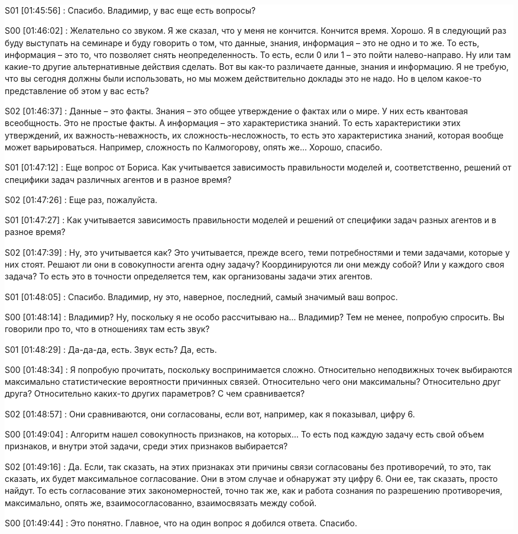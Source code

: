 S01 [01:45:56]  : Спасибо. Владимир, у вас еще есть вопросы? 

S00 [01:46:02]  : Желательно со звуком. Я же сказал, что у меня не кончится. Кончится время. Хорошо. Я в следующий раз буду выступать на семинаре и буду говорить о том, что данные, знания, информация – это не одно и то же. То есть, информация – это то, что позволяет снять неопределенность. То есть, если 0 или 1 – это пойти налево-направо. Ну или там какие-то другие альтернативные действия сделать. Вот вы как-то различаете данные, знания и информацию. Я не требую, что вы сегодня должны были использовать, но мы можем действительно доклады это не надо. Но в целом какое-то представление об этом у вас есть? 

S02 [01:46:37]  : Данные – это факты. Знания – это общее утверждение о фактах или о мире. У них есть квантовая всеобщность. Это не простые факты. А информация – это характеристика знаний. То есть характеристики этих утверждений, их важность-неважность, их сложность-несложность, то есть это характеристика знаний, которая вообще может варьироваться. Например, сложность по Калмогорову, опять же... Хорошо, спасибо. 

S01 [01:47:12]  : Еще вопрос от Бориса. Как учитывается зависимость правильности моделей и, соответственно, решений от специфики задач различных агентов и в разное время? 

S02 [01:47:26]  : Еще раз, пожалуйста. 

S01 [01:47:27]  : Как учитывается зависимость правильности моделей и решений от специфики задач разных агентов и в разное время? 

S02 [01:47:39]  : Ну, это учитывается как? Это учитывается, прежде всего, теми потребностями и теми задачами, которые у них стоят. Решают ли они в совокупности агента одну задачу? Координируются ли они между собой? Или у каждого своя задача? То есть это в точности определяется тем, как организованы задачи этих агентов. 

S01 [01:48:05]  : Спасибо. Владимир, ну это, наверное, последний, самый значимый ваш вопрос. 

S00 [01:48:14]  : Владимир? Ну, поскольку я не особо рассчитываю на... Владимир? Тем не менее, попробую спросить. Вы говорили про то, что в отношениях там есть звук? 

S01 [01:48:29]  : Да-да-да, есть. Звук есть? Да, есть. 

S00 [01:48:34]  : Я попробую прочитать, поскольку воспринимается сложно. Относительно неподвижных точек выбираются максимально статистические вероятности причинных связей. Относительно чего они максимальны? Относительно друг друга? Относительно каких-то других параметров? С чем сравнивается? 

S02 [01:48:57]  : Они сравниваются, они согласованы, если вот, например, как я показывал, цифру 6. 

S00 [01:49:04]  : Алгоритм нашел совокупность признаков, на которых... То есть под каждую задачу есть свой объем признаков, и внутри этой задачи, среди этих признаков выбирается? 

S02 [01:49:16]  : Да. Если, так сказать, на этих признаках эти причины связи согласованы без противоречий, то это, так сказать, их будет максимальное согласование. Они в этом случае и обнаружат эту цифру 6. Они ее, так сказать, просто найдут. То есть согласование этих закономерностей, точно так же, как и работа сознания по разрешению противоречия, максимально, опять же, взаимосогласованно, взаимосвязать между собой. 

S00 [01:49:44]  : Это понятно. Главное, что на один вопрос я добился ответа. Спасибо. 

